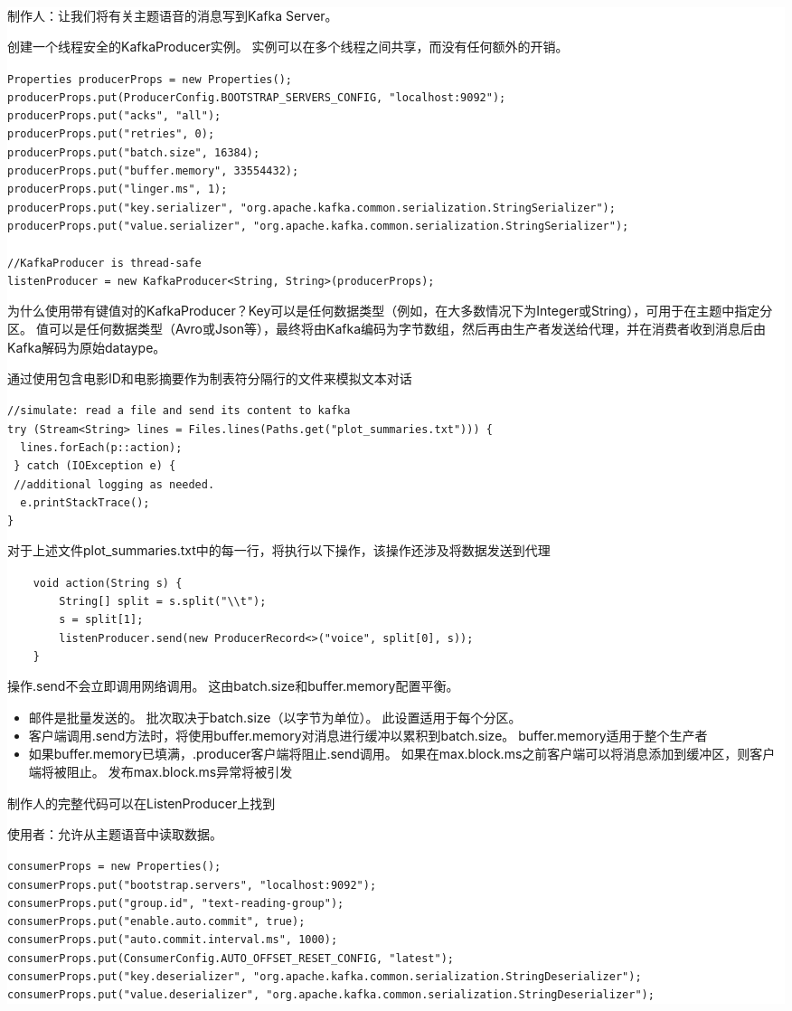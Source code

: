 制作人：让我们将有关主题语音的消息写到Kafka Server。

创建一个线程安全的KafkaProducer实例。 实例可以在多个线程之间共享，而没有任何额外的开销。
```
Properties producerProps = new Properties();
producerProps.put(ProducerConfig.BOOTSTRAP_SERVERS_CONFIG, "localhost:9092");
producerProps.put("acks", "all");
producerProps.put("retries", 0);
producerProps.put("batch.size", 16384);
producerProps.put("buffer.memory", 33554432);
producerProps.put("linger.ms", 1);
producerProps.put("key.serializer", "org.apache.kafka.common.serialization.StringSerializer");
producerProps.put("value.serializer", "org.apache.kafka.common.serialization.StringSerializer");

//KafkaProducer is thread-safe
listenProducer = new KafkaProducer<String, String>(producerProps);

```

为什么使用带有键值对的KafkaProducer？Key可以是任何数据类型（例如，在大多数情况下为Integer或String），可用于在主题中指定分区。 值可以是任何数据类型（Avro或Json等），最终将由Kafka编码为字节数组，然后再由生产者发送给代理，并在消费者收到消息后由Kafka解码为原始dataype。

通过使用包含电影ID和电影摘要作为制表符分隔行的文件来模拟文本对话
```
//simulate: read a file and send its content to kafka
try (Stream<String> lines = Files.lines(Paths.get("plot_summaries.txt"))) {
  lines.forEach(p::action);
 } catch (IOException e) {
 //additional logging as needed. 
  e.printStackTrace();
}
```

对于上述文件plot_summaries.txt中的每一行，将执行以下操作，该操作还涉及将数据发送到代理
```
    void action(String s) {
        String[] split = s.split("\\t");
        s = split[1];
        listenProducer.send(new ProducerRecord<>("voice", split[0], s));
    }
```

操作.send不会立即调用网络调用。 这由batch.size和buffer.memory配置平衡。
+ 邮件是批量发送的。 批次取决于batch.size（以字节为单位）。 此设置适用于每个分区。
+ 客户端调用.send方法时，将使用buffer.memory对消息进行缓冲以累积到batch.size。 buffer.memory适用于整个生产者
+ 如果buffer.memory已填满，.producer客户端将阻止.send调用。 如果在max.block.ms之前客户端可以将消息添加到缓冲区，则客户端将被阻止。 发布max.block.ms异常将被引发

制作人的完整代码可以在ListenProducer上找到

使用者：允许从主题语音中读取数据。
```
consumerProps = new Properties();
consumerProps.put("bootstrap.servers", "localhost:9092");
consumerProps.put("group.id", "text-reading-group");
consumerProps.put("enable.auto.commit", true);
consumerProps.put("auto.commit.interval.ms", 1000);
consumerProps.put(ConsumerConfig.AUTO_OFFSET_RESET_CONFIG, "latest");
consumerProps.put("key.deserializer", "org.apache.kafka.common.serialization.StringDeserializer");
consumerProps.put("value.deserializer", "org.apache.kafka.common.serialization.StringDeserializer");
```
